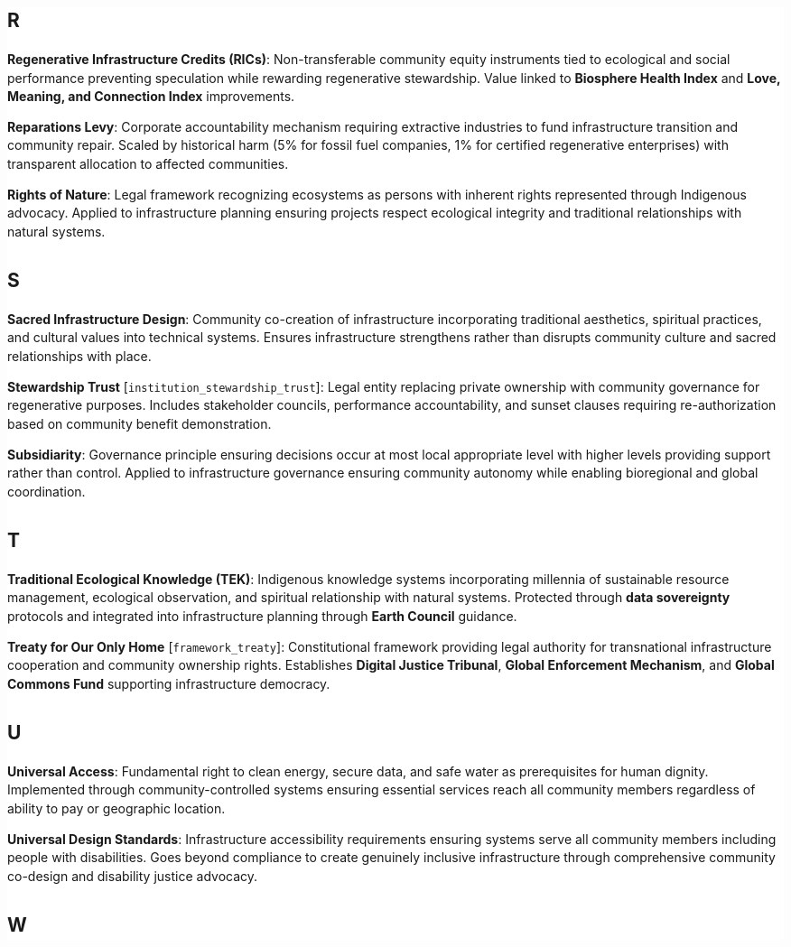 ## R

**Regenerative Infrastructure Credits (RICs)**: Non-transferable community equity instruments tied to ecological and social performance preventing speculation while rewarding regenerative stewardship. Value linked to **Biosphere Health Index** and **Love, Meaning, and Connection Index** improvements.

**Reparations Levy**: Corporate accountability mechanism requiring extractive industries to fund infrastructure transition and community repair. Scaled by historical harm (5% for fossil fuel companies, 1% for certified regenerative enterprises) with transparent allocation to affected communities.

**Rights of Nature**: Legal framework recognizing ecosystems as persons with inherent rights represented through Indigenous advocacy. Applied to infrastructure planning ensuring projects respect ecological integrity and traditional relationships with natural systems.

## S

**Sacred Infrastructure Design**: Community co-creation of infrastructure incorporating traditional aesthetics, spiritual practices, and cultural values into technical systems. Ensures infrastructure strengthens rather than disrupts community culture and sacred relationships with place.

**Stewardship Trust** [`institution_stewardship_trust`]: Legal entity replacing private ownership with community governance for regenerative purposes. Includes stakeholder councils, performance accountability, and sunset clauses requiring re-authorization based on community benefit demonstration.

**Subsidiarity**: Governance principle ensuring decisions occur at most local appropriate level with higher levels providing support rather than control. Applied to infrastructure governance ensuring community autonomy while enabling bioregional and global coordination.

## T

**Traditional Ecological Knowledge (TEK)**: Indigenous knowledge systems incorporating millennia of sustainable resource management, ecological observation, and spiritual relationship with natural systems. Protected through **data sovereignty** protocols and integrated into infrastructure planning through **Earth Council** guidance.

**Treaty for Our Only Home** [`framework_treaty`]: Constitutional framework providing legal authority for transnational infrastructure cooperation and community ownership rights. Establishes **Digital Justice Tribunal**, **Global Enforcement Mechanism**, and **Global Commons Fund** supporting infrastructure democracy.

## U

**Universal Access**: Fundamental right to clean energy, secure data, and safe water as prerequisites for human dignity. Implemented through community-controlled systems ensuring essential services reach all community members regardless of ability to pay or geographic location.

**Universal Design Standards**: Infrastructure accessibility requirements ensuring systems serve all community members including people with disabilities. Goes beyond compliance to create genuinely inclusive infrastructure through comprehensive community co-design and disability justice advocacy.

## W
